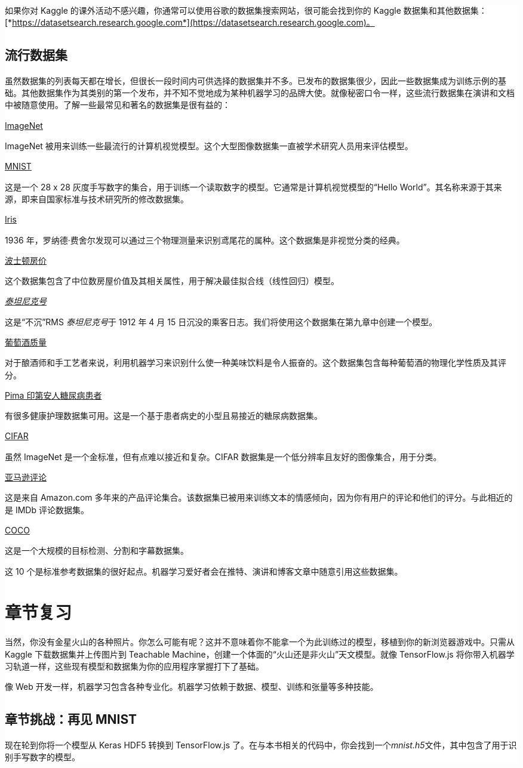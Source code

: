 如果你对 Kaggle 的课外活动不感兴趣，你通常可以使用谷歌的数据集搜索网站，很可能会找到你的 Kaggle 数据集和其他数据集：[*https://datasetsearch.research.google.com*](https://datasetsearch.research.google.com)。

## 流行数据集

虽然数据集的列表每天都在增长，但很长一段时间内可供选择的数据集并不多。已发布的数据集很少，因此一些数据集成为训练示例的基础。其他数据集作为其类别的第一个发布，并不知不觉地成为某种机器学习的品牌大使。就像秘密口令一样，这些流行数据集在演讲和文档中被随意使用。了解一些最常见和著名的数据集是很有益的：

[ImageNet](https://oreil.ly/Et6TH)

ImageNet 被用来训练一些最流行的计算机视觉模型。这个大型图像数据集一直被学术研究人员用来评估模型。

[MNIST](https://oreil.ly/Rb9Ru)

这是一个 28 x 28 灰度手写数字的集合，用于训练一个读取数字的模型。它通常是计算机视觉模型的“Hello World”。其名称来源于其来源，即来自国家标准与技术研究所的修改数据集。

[Iris](https://oreil.ly/EWvgs)

1936 年，罗纳德·费舍尔发现可以通过三个物理测量来识别鸢尾花的属种。这个数据集是非视觉分类的经典。

[波士顿房价](https://oreil.ly/RHD65)

这个数据集包含了中位数房屋价值及其相关属性，用于解决最佳拟合线（线性回归）模型。

[*泰坦尼克号*](https://oreil.ly/RtzuS)

这是“不沉”RMS *泰坦尼克号*于 1912 年 4 月 15 日沉没的乘客日志。我们将使用这个数据集在第九章中创建一个模型。

[葡萄酒质量](https://oreil.ly/K1ekn)

对于酿酒师和手工艺者来说，利用机器学习来识别什么使一种美味饮料是令人振奋的。这个数据集包含每种葡萄酒的物理化学性质及其评分。

[Pima 印第安人糖尿病患者](https://oreil.ly/AZh6O)

有很多健康护理数据集可用。这是一个基于患者病史的小型且易接近的糖尿病数据集。

[CIFAR](https://oreil.ly/JgIsD)

虽然 ImageNet 是一个金标准，但有点难以接近和复杂。CIFAR 数据集是一个低分辨率且友好的图像集合，用于分类。

[亚马逊评论](https://oreil.ly/cM80L)

这是来自 Amazon.com 多年来的产品评论集合。该数据集已被用来训练文本的情感倾向，因为你有用户的评论和他们的评分。与此相近的是 IMDb 评论数据集。

[COCO](https://oreil.ly/qSn9z)

这是一个大规模的目标检测、分割和字幕数据集。

这 10 个是标准参考数据集的很好起点。机器学习爱好者会在推特、演讲和博客文章中随意引用这些数据集。

# 章节复习

当然，你没有金星火山的各种照片。你怎么可能有呢？这并不意味着你不能拿一个为此训练过的模型，移植到你的新浏览器游戏中。只需从 Kaggle 下载数据集并上传图片到 Teachable Machine，创建一个体面的“火山还是非火山”天文模型。就像 TensorFlow.js 将你带入机器学习轨道一样，这些现有模型和数据集为你的应用程序掌握打下了基础。

像 Web 开发一样，机器学习包含各种专业化。机器学习依赖于数据、模型、训练和张量等多种技能。

## 章节挑战：再见 MNIST

现在轮到你将一个模型从 Keras HDF5 转换到 TensorFlow.js 了。在与本书相关的代码中，你会找到一个*mnist.h5*文件，其中包含了用于识别手写数字的模型。
